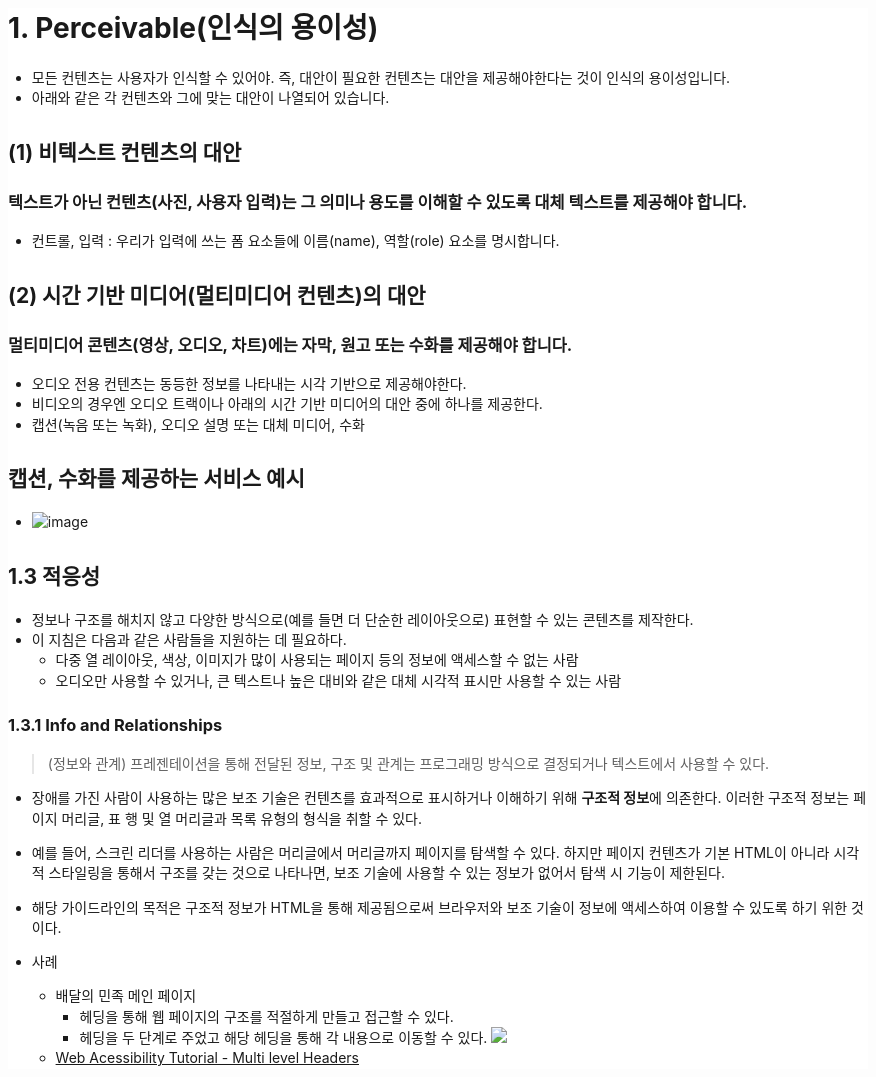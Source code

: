 # 1. Perceivable(인식의 용이성)

- 모든 컨텐츠는 사용자가 인식할 수 있어야. 즉, 대안이 필요한 컨텐츠는 대안을 제공해야한다는 것이 인식의 용이성입니다.
- 아래와 같은 각 컨텐츠와 그에 맞는 대안이 나열되어 있습니다.

## (1) 비텍스트 컨텐츠의 대안

### 텍스트가 아닌 컨텐츠(사진, 사용자 입력)는 그 의미나 용도를 이해할 수 있도록 대체 텍스트를 제공해야 합니다.

- 컨트롤, 입력 : 우리가 입력에 쓰는 폼 요소들에 이름(name), 역할(role) 요소를 명시합니다.

## (2) 시간 기반 미디어(멀티미디어 컨텐츠)의 대안

### 멀티미디어 콘텐츠(영상, 오디오, 차트)에는 자막, 원고 또는 수화를 제공해야 합니다.

- 오디오 전용 컨텐츠는 동등한 정보를 나타내는 시각 기반으로 제공해야한다.
- 비디오의 경우엔 오디오 트랙이나 아래의 시간 기반 미디어의 대안 중에 하나를 제공한다.
- 캡션(녹음 또는 녹화), 오디오 설명 또는 대체 미디어, 수화

## 캡션, 수화를 제공하는 서비스 예시

- ![image](https://user-images.githubusercontent.com/49035066/115982868-12fd2b80-a5d9-11eb-8263-fc7fcff9a6b1.png)

## 1.3 적응성

- 정보나 구조를 해치지 않고 다양한 방식으로(예를 들면 더 단순한 레이아웃으로) 표현할 수 있는 콘텐츠를 제작한다.
- 이 지침은 다음과 같은 사람들을 지원하는 데 필요하다.
  - 다중 열 레이아웃, 색상, 이미지가 많이 사용되는 페이지 등의 정보에 액세스할 수 없는 사람
  - 오디오만 사용할 수 있거나, 큰 텍스트나 높은 대비와 같은 대체 시각적 표시만 사용할 수 있는 사람

### 1.3.1 Info and Relationships

> (정보와 관계) 프레젠테이션을 통해 전달된 정보, 구조 및 관계는 프로그래밍 방식으로 결정되거나 텍스트에서 사용할 수 있다.

- 장애를 가진 사람이 사용하는 많은 보조 기술은 컨텐츠를 효과적으로 표시하거나 이해하기 위해 **구조적 정보**에 의존한다. 이러한 구조적 정보는 페이지 머리글, 표 행 및 열 머리글과 목록 유형의 형식을 취할 수 있다.
- 예를 들어, 스크린 리더를 사용하는 사람은 머리글에서 머리글까지 페이지를 탐색할 수 있다. 하지만 페이지 컨텐츠가 기본 HTML이 아니라 시각적 스타일링을 통해서 구조를 갖는 것으로 나타나면, 보조 기술에 사용할 수 있는 정보가 없어서 탐색 시 기능이 제한된다.
- 해당 가이드라인의 목적은 구조적 정보가 HTML을 통해 제공됨으로써 브라우저와 보조 기술이 정보에 액세스하여 이용할 수 있도록 하기 위한 것이다.
- 사례

  - 배달의 민족 메인 페이지
    - 헤딩을 통해 웹 페이지의 구조를 적절하게 만들고 접근할 수 있다.
    - 헤딩을 두 단계로 주었고 해당 헤딩을 통해 각 내용으로 이동할 수 있다.
      <img src="./assets/bamin-131.png" width="550">
  - [Web Acessibility Tutorial - Multi level Headers](https://www.w3.org/WAI/tutorials/tables/multi-level/)
